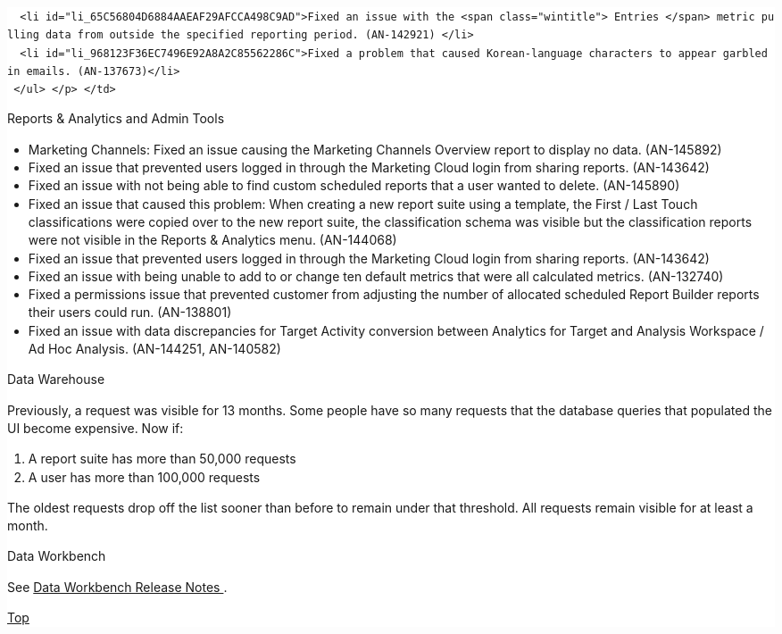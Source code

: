       <li id="li_65C56804D6884AAEAF29AFCCA498C9AD">Fixed an issue with the <span class="wintitle"> Entries </span> metric pulling data from outside the specified reporting period. (AN-142921) </li> 
      <li id="li_968123F36EC7496E92A8A2C85562286C">Fixed a problem that caused Korean-language characters to appear garbled in emails. (AN-137673)</li> 
     </ul> </p> </td> 
  </tr> 
  <tr> 
   <td colname="col1"> <p>Reports &amp; Analytics and Admin Tools</p> </td> 
   <td colname="col2"> <p> 
     <ul id="ul_DE987D7BAD144978AD6D163DD5C6C4FB"> 
      <li id="li_7F100E28AF434A48914380AD57457B42">Marketing Channels: Fixed an issue causing the Marketing Channels Overview report to display no data. (AN-145892)</li> 
      <li id="li_5EE7FD8A9B6642E6A601A42FC4424B6B">Fixed an issue that prevented users logged in through the Marketing Cloud login from sharing reports. (AN-143642)</li> 
      <li id="li_CC014E26BAF94FF9B38BEA5F55AD48B3">Fixed an issue with not being able to find custom scheduled reports that a user wanted to delete. (AN-145890)</li> 
      <li id="li_C6453E36AF3140829CD6D665DD4D1F1D">Fixed an issue that caused this problem: When creating a new report suite using a template, the First / Last Touch classifications were copied over to the new report suite, the classification schema was visible but the classification reports were not visible in the Reports &amp; Analytics menu. (AN-144068)</li> 
      <li id="li_A981D5780A804BDB88E9919C940053CA">Fixed an issue that prevented users logged in through the Marketing Cloud login from sharing reports. (AN-143642)</li> 
      <li id="li_6AC5BFCE824D4A998BCE4917C2B50BFF">Fixed an issue with being unable to add to or change ten default metrics that were all calculated metrics. (AN-132740)</li> 
      <li id="li_E40BD69A6A7649F18BB77F48FEB4B94C">Fixed a permissions issue that prevented customer from adjusting the number of allocated scheduled Report Builder reports their users could run. (AN-138801)</li> 
      <li id="li_E9CFBF452B14454098D23D1B67746BC0">Fixed an issue with data discrepancies for Target Activity conversion between Analytics for Target and Analysis Workspace / Ad Hoc Analysis. (AN-144251, AN-140582)</li> 
     </ul> </p> </td> 
  </tr> 
  <tr> 
   <td colname="col1"> <p>Data Warehouse</p> </td> 
   <td colname="col2"> <p>Previously, a request was visible for 13 months. Some people have so many requests that the database queries that populated the UI become expensive. Now if:</p> <p> 
     <ol id="ol_6FE74E49C0D140ABB2F97020D9671214"> 
      <li id="li_BD66C768DEC0408BBE81308086E48870">A report suite has more than 50,000 requests</li> 
      <li id="li_E7014FE3974145948182FBD71785E5A3">A user has more than 100,000 requests</li> 
     </ol> </p> <p>The oldest requests drop off the list sooner than before to remain under that threshold. All requests remain visible for at least a month.</p> </td> 
  </tr> 
  <tr> 
   <td colname="col1"> <p>Data Workbench</p> </td> 
   <td colname="col2"> <p>See <a href="https://marketing.adobe.com/resources/help/en_US/insight/whatsnew/" format="https" scope="external"> Data Workbench Release Notes </a>. </p> </td> 
  </tr> 
 </tbody> 
</table>

[ Top ](07202017.md#recipes) 
